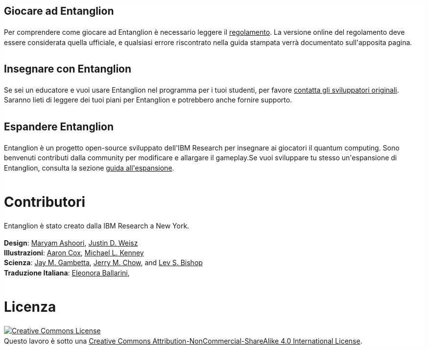 ## Giocare ad Entanglion
Per comprendere come giocare ad Entanglion è necessario leggere il [regolamento](gioco). La versione online del regolamento deve essere considerata quella ufficiale, e qualsiasi errore riscontrato nella guida stampata verrà documentato sull'apposita pagina.

## Insegnare con Entanglion
Se sei un educatore e vuoi usare Entanglion nel programma per i tuoi studenti, per favore [contatta gli sviluppatori originali](mailto:entanglion@us.ibm.com). Saranno lieti di leggere dei tuoi piani per Entanglion e potrebbero anche fornire supporto.

## Espandere Entanglion
Entanglion è un progetto open-source sviluppato dell'IBM Research per insegnare ai giocatori il quantum computing. Sono benvenuti contributi dalla community per modificare e allargare il gameplay.Se vuoi sviluppare tu stesso un'espansione di Entanglion, consulta la sezione [guida all'espansione](expansions).

# Contributori
Entanglion è stato creato dalla IBM Research a New York.

**Design**: [Maryam Ashoori](https://github.com/maryamashoori), [Justin D. Weisz](https://github.com/jweisz)<br />
**Illustrazioni**: [Aaron Cox](https://twitter.com/aarrccooxx), [Michael L. Kenney](https://www.linkedin.com/in/michaelleekenney/)<br />
**Scienza**: [Jay M. Gambetta](https://github.com/jaygambetta), [Jerry M. Chow](https://github.com/jerrymchow), and [Lev S. Bishop](https://github.com/levbishop)<br />
**Traduzione Italiana**: [Eleonora Ballarini](www.linkedin.com/in/eleonora-ballarini-50b4b6166), <br />

# Licenza
<a rel="license" href="http://creativecommons.org/licenses/by-nc-sa/4.0/"><img alt="Creative Commons License" style="border-width:0" src="https://i.creativecommons.org/l/by-nc-sa/4.0/88x31.png" /></a><br />Questo lavoro è sotto una <a rel="license" href="http://creativecommons.org/licenses/by-nc-sa/4.0/">Creative Commons Attribution-NonCommercial-ShareAlike 4.0 International License</a>.
